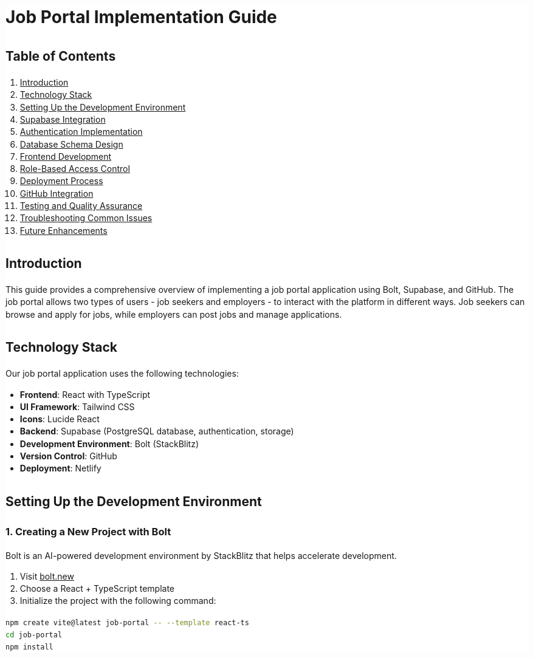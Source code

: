 # Job Portal Implementation Guide

## Table of Contents
1. [Introduction](#introduction)
2. [Technology Stack](#technology-stack)
3. [Setting Up the Development Environment](#setting-up-the-development-environment)
4. [Supabase Integration](#supabase-integration)
5. [Authentication Implementation](#authentication-implementation)
6. [Database Schema Design](#database-schema-design)
7. [Frontend Development](#frontend-development)
8. [Role-Based Access Control](#role-based-access-control)
9. [Deployment Process](#deployment-process)
10. [GitHub Integration](#github-integration)
11. [Testing and Quality Assurance](#testing-and-quality-assurance)
12. [Troubleshooting Common Issues](#troubleshooting-common-issues)
13. [Future Enhancements](#future-enhancements)

## Introduction

This guide provides a comprehensive overview of implementing a job portal application using Bolt, Supabase, and GitHub. The job portal allows two types of users - job seekers and employers - to interact with the platform in different ways. Job seekers can browse and apply for jobs, while employers can post jobs and manage applications.

## Technology Stack

Our job portal application uses the following technologies:

- **Frontend**: React with TypeScript
- **UI Framework**: Tailwind CSS
- **Icons**: Lucide React
- **Backend**: Supabase (PostgreSQL database, authentication, storage)
- **Development Environment**: Bolt (StackBlitz)
- **Version Control**: GitHub
- **Deployment**: Netlify

## Setting Up the Development Environment

### 1. Creating a New Project with Bolt

Bolt is an AI-powered development environment by StackBlitz that helps accelerate development.

1. Visit [bolt.new](https://bolt.new)
2. Choose a React + TypeScript template
3. Initialize the project with the following command:

```bash
npm create vite@latest job-portal -- --template react-ts
cd job-portal
npm install
```
